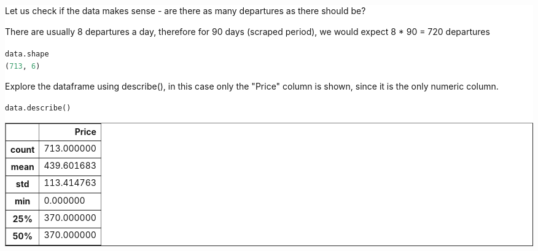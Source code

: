 
Let us check if the data makes sense - are there as many departures as there should be?

There are usually 8 departures a day, therefore for 90 days (scraped period), we would expect 8 * 90 = 720 departures


```python
data.shape
(713, 6)
```


Explore the dataframe using describe(), in this case only the "Price" column is shown, since it is the only numeric column.


```python
data.describe()
```




<div>
<style scoped>
    .dataframe tbody tr th:only-of-type {
        vertical-align: middle;
    }

    .dataframe tbody tr th {
        vertical-align: top;
    }

    .dataframe thead th {
        text-align: right;
    }
</style>
<table border="1" class="dataframe">
  <thead>
    <tr style="text-align: right;">
      <th></th>
      <th>Price</th>
    </tr>
  </thead>
  <tbody>
    <tr>
      <th>count</th>
      <td>713.000000</td>
    </tr>
    <tr>
      <th>mean</th>
      <td>439.601683</td>
    </tr>
    <tr>
      <th>std</th>
      <td>113.414763</td>
    </tr>
    <tr>
      <th>min</th>
      <td>0.000000</td>
    </tr>
    <tr>
      <th>25%</th>
      <td>370.000000</td>
    </tr>
    <tr>
      <th>50%</th>
      <td>370.000000</td>
    </tr>
    <tr>